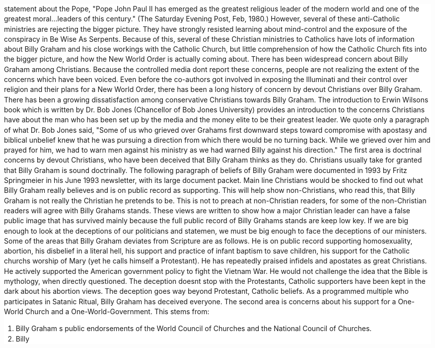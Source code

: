statement about the Pope, "Pope John Paul II has emerged as the greatest
religious leader of the modern world and one of the greatest
moral...leaders of this century." (The Saturday Evening Post, Feb,
1980.) However, several of these anti-Catholic ministries are rejecting
the bigger picture. They have strongly resisted learning about
mind-control and the exposure of the conspiracy in Be Wise As Serpents.
Because of this, several of these Christian ministries to Catholics have
lots of information about Billy Graham and his close workings with the
Catholic Church, but little comprehension of how the Catholic Church
fits into the bigger picture, and how the New World Order is actually
coming about. There has been widespread concern about Billy Graham among
Christians. Because the controlled media dont report these concerns,
people are not realizing the extent of the concerns which have been
voiced.
Even before the co-authors got involved in exposing the
Illuminati and their control over religion and their plans for a New
World Order, there has been a long history of concern by devout
Christians over Billy Graham. There has been a growing dissatisfaction
among conservative Christians towards Billy Graham. The introduction to
Erwin Wilsons book which is written by Dr. Bob Jones (Chancellor of Bob
Jones University) provides an introduction to the concerns Christians
have about the man who has been set up by the media and the money elite
to be their greatest leader.
We quote only a paragraph of what Dr. Bob
Jones said, "Some of us who grieved over Grahams first downward steps
toward compromise with apostasy and biblical unbelief knew that he was
pursuing a direction from which there would be no turning back. While we
grieved over him and prayed for him, we had to warn men against his
ministry as we had warned Billy against his direction." The first area
is doctrinal concerns by devout Christians, who have been deceived that
Billy Graham thinks as they do. Christians usually take for granted that
Billy Graham is sound doctrinally. The following paragraph of beliefs of
Billy Graham were documented in 1993 by Fritz Springmeier in his June
1993 newsletter, with its large document packet.
Main line Christians
would be shocked to find out what Billy Graham really believes and is on
public record as supporting. This will help show non-Christians, who
read this, that Billy Graham is not really the Christian he pretends to
be. This is not to preach at non-Christian readers, for some of the
non-Christian readers will agree with Billy Grahams stands. These views
are written to show how a major Christian leader can have a false public
image that has survived mainly because the full public record of Billy
Grahams stands are keep low key. If we are big enough to look at the
deceptions of our politicians and statemen, we must be big enough to
face the deceptions of our ministers. Some of the areas that Billy
Graham deviates from Scripture are as follows.
He is on public record
supporting homosexuality, abortion, his disbelief in a literal hell, his
support and practice of infant baptism to save children, his support for
the Catholic churchs worship of Mary (yet he calls himself a
Protestant). He has repeatedly praised infidels and apostates as great
Christians. He actively supported the American government policy to
fight the Vietnam War. He would not challenge the idea that the Bible is
mythology, when directly questioned. The deception doesnt stop with the
Protestants, Catholic supporters have been kept in the dark about his
abortion views. The deception goes way beyond Protestant, Catholic
beliefs. As a programmed multiple who participates in Satanic Ritual,
Billy Graham has deceived everyone. The second area is concerns about
his support for a One-World Church and a One-World-Government. This
stems from:
1. Billy
Graham s public endorsements of the World Council of Churches and the
National Council of Churches.
2. Billy